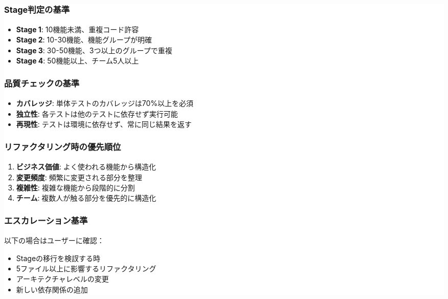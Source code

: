 ### Stage判定の基準
- **Stage 1**: 10機能未満、重複コード許容
- **Stage 2**: 10-30機能、機能グループが明確
- **Stage 3**: 30-50機能、3つ以上のグループで重複
- **Stage 4**: 50機能以上、チーム5人以上

### 品質チェックの基準
- **カバレッジ**: 単体テストのカバレッジは70%以上を必須
- **独立性**: 各テストは他のテストに依存せず実行可能
- **再現性**: テストは環境に依存せず、常に同じ結果を返す

### リファクタリング時の優先順位

1. **ビジネス価値**: よく使われる機能から構造化
2. **変更頻度**: 頻繁に変更される部分を整理
3. **複雑性**: 複雑な機能から段階的に分割
4. **チーム**: 複数人が触る部分を優先的に構造化

### エスカレーション基準
以下の場合はユーザーに確認：
- Stageの移行を検訍する時
- 5ファイル以上に影響するリファクタリング
- アーキテクチャレベルの変更
- 新しい依存関係の追加